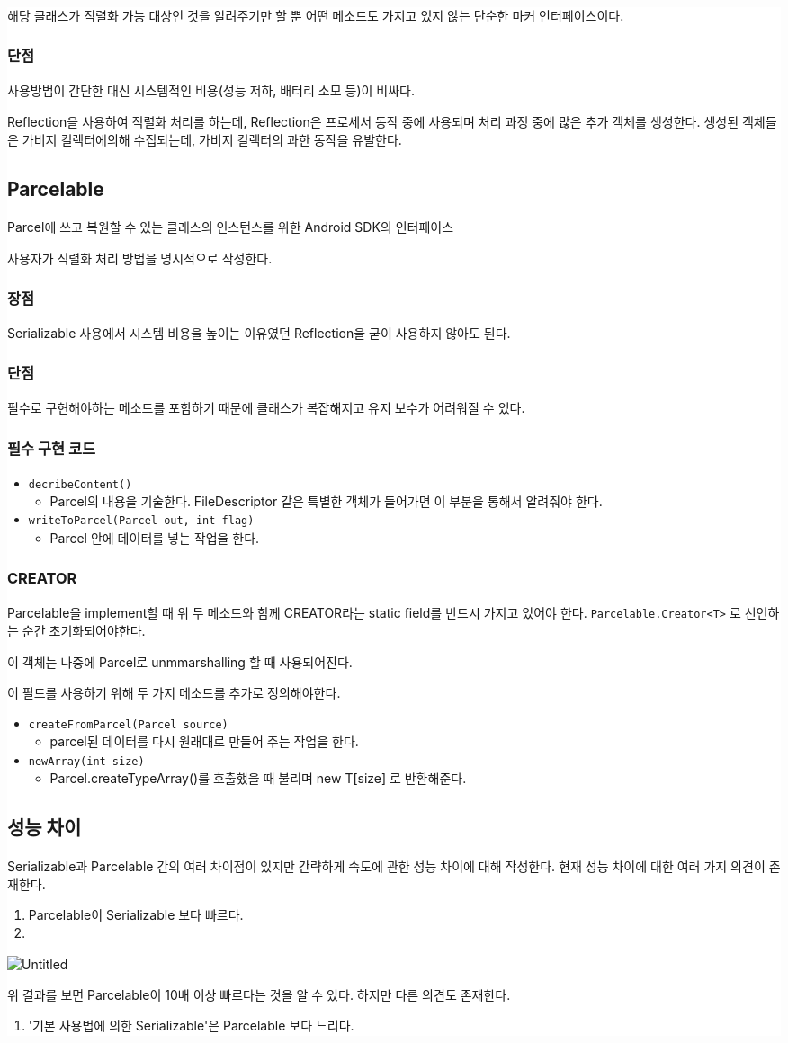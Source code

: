 해당 클래스가 직렬화 가능 대상인 것을 알려주기만 할 뿐 어떤 메소드도 가지고 있지 않는 단순한 마커 인터페이스이다.

### 단점

사용방법이 간단한 대신 시스템적인 비용(성능 저하, 배터리 소모 등)이 비싸다.

Reflection을 사용하여 직렬화 처리를 하는데, Reflection은 프로세서 동작 중에 사용되며 처리 과정 중에 많은 추가 객체를 생성한다. 생성된 객체들은 가비지 컬렉터에의해 수집되는데, 가비지 컬렉터의 과한 동작을 유발한다.

## Parcelable

Parcel에 쓰고 복원할 수 있는 클래스의 인스턴스를 위한 Android SDK의 인터페이스

사용자가 직렬화 처리 방법을 명시적으로 작성한다.

### 장점

Serializable 사용에서 시스템 비용을 높이는 이유였던 Reflection을 굳이 사용하지 않아도 된다.

### 단점

필수로 구현해야하는 메소드를 포함하기 때문에 클래스가 복잡해지고 유지 보수가 어려워질 수 있다.

### 필수 구현 코드

- `decribeContent()`
    - Parcel의 내용을 기술한다. FileDescriptor 같은 특별한 객체가 들어가면 이 부분을 통해서 알려줘야 한다.
- `writeToParcel(Parcel out, int flag)`
    - Parcel 안에 데이터를 넣는 작업을 한다.

### CREATOR

Parcelable을 implement할 때 위 두 메소드와 함께 CREATOR라는 static field를 반드시 가지고 있어야 한다. `Parcelable.Creator<T>` 로 선언하는 순간 초기화되어야한다.

이 객체는 나중에 Parcel로 unmmarshalling 할 때 사용되어진다.

이 필드를 사용하기 위해 두 가지 메소드를 추가로 정의해야한다.

- `createFromParcel(Parcel source)`
    - parcel된 데이터를 다시 원래대로 만들어 주는 작업을 한다.
- `newArray(int size)`
    - Parcel.createTypeArray()를 호출했을 때 불리며 new T[size] 로 반환해준다.

## 성능 차이

Serializable과 Parcelable 간의 여러 차이점이 있지만 간략하게 속도에 관한 성능 차이에 대해 작성한다. 현재 성능 차이에 대한 여러 가지 의견이 존재한다.

1. Parcelable이 Serializable 보다 빠르다.
2. 
![Untitled](https://user-images.githubusercontent.com/50517813/133932622-6545270f-8aa0-4488-8f6c-74250544d0b8.png)

위 결과를 보면 Parcelable이 10배 이상 빠르다는 것을 알 수 있다. 하지만 다른 의견도 존재한다.

1. '기본 사용법에 의한 Serializable'은 Parcelable 보다 느리다.
